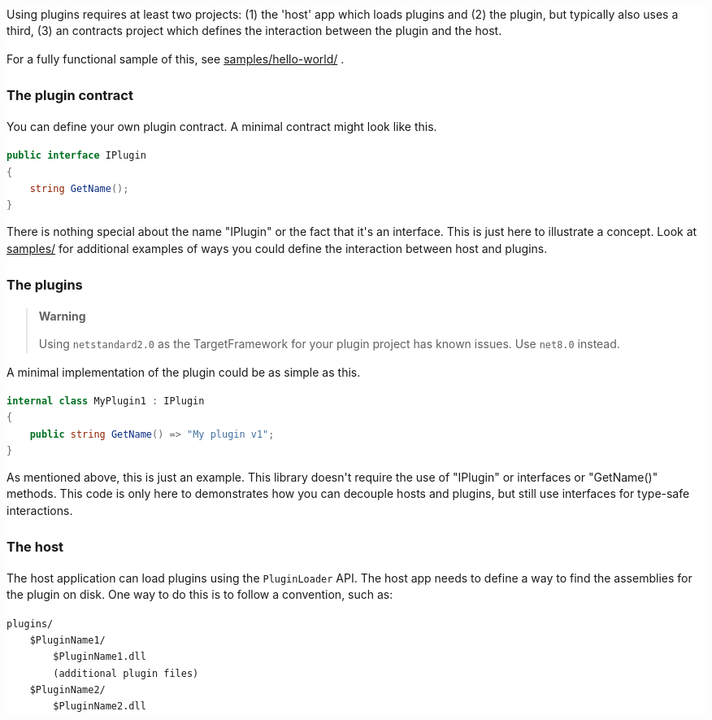 Using plugins requires at least two projects: (1) the 'host' app which loads plugins and (2) the plugin,
but typically also uses a third, (3) an contracts project which defines the interaction between the plugin
and the host.

For a fully functional sample of this, see [samples/hello-world/](./samples/hello-world/) .

### The plugin contract

You can define your own plugin contract. A minimal contract might look like this.

```csharp
public interface IPlugin
{
    string GetName();
}
```

There is nothing special about the name "IPlugin" or the fact that it's an interface. This is just here to illustrate a concept. Look at [samples/](./samples/) for additional examples of ways you could define the interaction between host and plugins.

### The plugins

> **Warning**
>
> Using `netstandard2.0` as the TargetFramework for your plugin project has known issues. Use `net8.0` instead.

A minimal implementation of the plugin could be as simple as this.

```csharp
internal class MyPlugin1 : IPlugin
{
    public string GetName() => "My plugin v1";
}
```

As mentioned above, this is just an example. This library doesn't require the use of "IPlugin" or interfaces or "GetName()"
methods. This code is only here to demonstrates how you can decouple hosts and plugins, but still use interfaces for type-safe
interactions.

### The host

The host application can load plugins using the `PluginLoader` API. The host app needs to define a way to find
the assemblies for the plugin on disk. One way to do this is to follow a convention, such as:

```
plugins/
    $PluginName1/
        $PluginName1.dll
        (additional plugin files)
    $PluginName2/
        $PluginName2.dll
```
